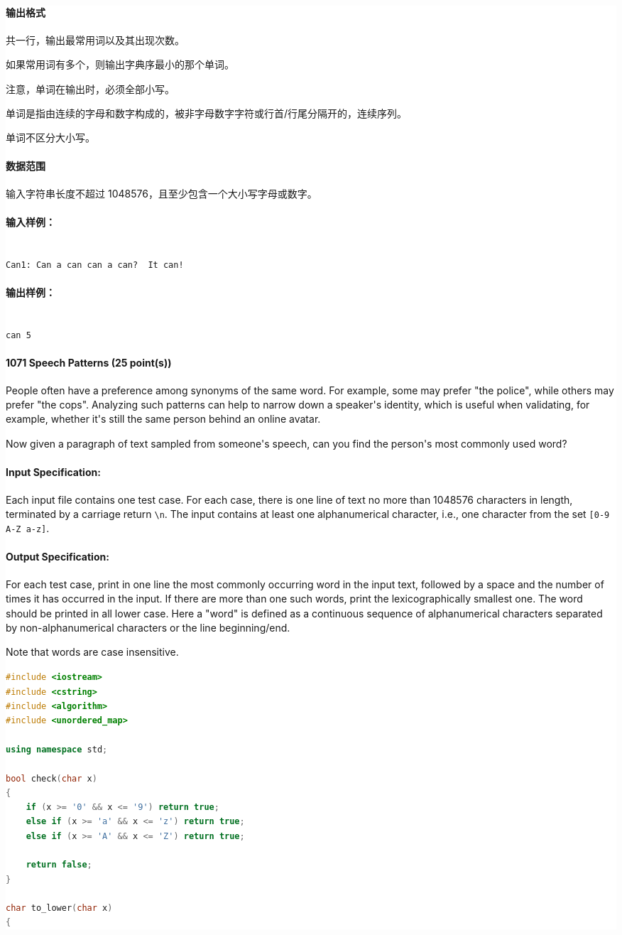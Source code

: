<h4>输出格式</h4>

<p>共一行，输出最常用词以及其出现次数。</p>

<p>如果常用词有多个，则输出字典序最小的那个单词。</p>

<p>注意，单词在输出时，必须全部小写。</p>

<p>单词是指由连续的字母和数字构成的，被非字母数字字符或行首/行尾分隔开的，连续序列。</p>

<p>单词不区分大小写。</p>

<h4>数据范围</h4>

输入字符串长度不超过 $1048576$，且至少包含一个大小写字母或数字。

<h4>输入样例：</h4>

<pre><code>
Can1: Can a can can a can?  It can!
</code></pre>

<h4>输出样例：</h4>

<pre><code>
can 5
</code></pre>

#### 1071 Speech Patterns (25 point(s))

People often have a preference among synonyms of the same word. For example, some may prefer "the police", while others may prefer "the cops". Analyzing such patterns can help to narrow down a speaker's identity, which is useful when validating, for example, whether it's still the same person behind an online avatar.

Now given a paragraph of text sampled from someone's speech, can you find the person's most commonly used word?

#### Input Specification:
Each input file contains one test case. For each case, there is one line of text no more than 1048576 characters in length, terminated by a carriage return `\n`. The input contains at least one alphanumerical character, i.e., one character from the set `[0-9 A-Z a-z]`.

#### Output Specification:
For each test case, print in one line the most commonly occurring word in the input text, followed by a space and the number of times it has occurred in the input. If there are more than one such words, print the lexicographically smallest one. The word should be printed in all lower case. Here a "word" is defined as a continuous sequence of alphanumerical characters separated by non-alphanumerical characters or the line beginning/end.

Note that words are case insensitive.

```cpp
#include <iostream>
#include <cstring>
#include <algorithm>
#include <unordered_map>

using namespace std;

bool check(char x)
{
    if (x >= '0' && x <= '9') return true;
    else if (x >= 'a' && x <= 'z') return true;
    else if (x >= 'A' && x <= 'Z') return true;
    
    return false;
}

char to_lower(char x)
{
```